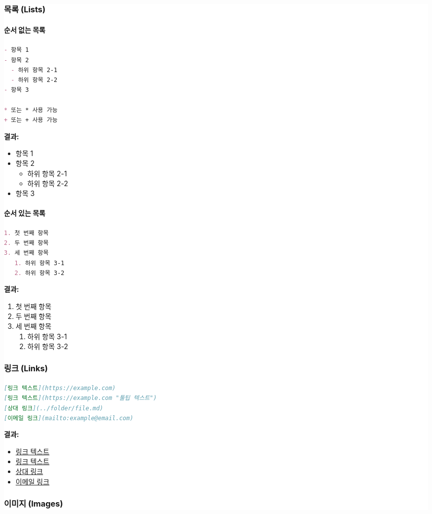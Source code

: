 ### 목록 (Lists)

#### 순서 없는 목록
```markdown
- 항목 1
- 항목 2
  - 하위 항목 2-1
  - 하위 항목 2-2
- 항목 3

* 또는 * 사용 가능
+ 또는 + 사용 가능
```

**결과:**
- 항목 1
- 항목 2
  - 하위 항목 2-1
  - 하위 항목 2-2
- 항목 3

#### 순서 있는 목록
```markdown
1. 첫 번째 항목
2. 두 번째 항목
3. 세 번째 항목
   1. 하위 항목 3-1
   2. 하위 항목 3-2
```

**결과:**
1. 첫 번째 항목
2. 두 번째 항목
3. 세 번째 항목
   1. 하위 항목 3-1
   2. 하위 항목 3-2

### 링크 (Links)

```markdown
[링크 텍스트](https://example.com)
[링크 텍스트](https://example.com "툴팁 텍스트")
[상대 링크](../folder/file.md)
[이메일 링크](mailto:example@email.com)
```

**결과:**
- [링크 텍스트](https://example.com)
- [링크 텍스트](https://example.com "툴팁 텍스트")
- [상대 링크](../folder/file.md)
- [이메일 링크](mailto:example@email.com)

### 이미지 (Images)
